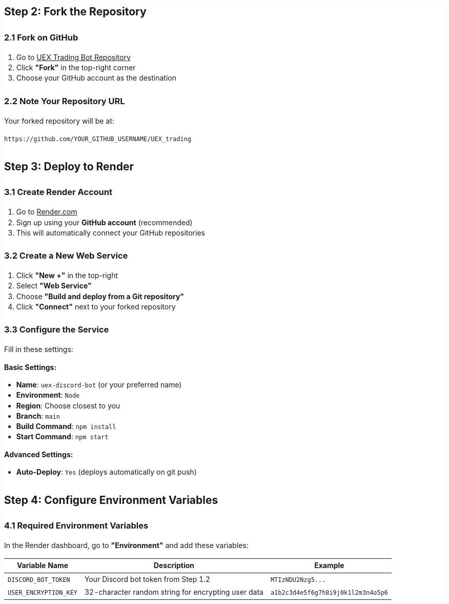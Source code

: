 ## Step 2: Fork the Repository

### 2.1 Fork on GitHub
1. Go to [UEX Trading Bot Repository](https://github.com/your-username/UEX_trading)
2. Click **"Fork"** in the top-right corner
3. Choose your GitHub account as the destination

### 2.2 Note Your Repository URL
Your forked repository will be at:
```
https://github.com/YOUR_GITHUB_USERNAME/UEX_trading
```

## Step 3: Deploy to Render

### 3.1 Create Render Account
1. Go to [Render.com](https://render.com)
2. Sign up using your **GitHub account** (recommended)
3. This will automatically connect your GitHub repositories

### 3.2 Create a New Web Service
1. Click **"New +"** in the top-right
2. Select **"Web Service"**
3. Choose **"Build and deploy from a Git repository"**
4. Click **"Connect"** next to your forked repository

### 3.3 Configure the Service
Fill in these settings:

**Basic Settings:**
- **Name**: `uex-discord-bot` (or your preferred name)
- **Environment**: `Node`
- **Region**: Choose closest to you
- **Branch**: `main`
- **Build Command**: `npm install`
- **Start Command**: `npm start`

**Advanced Settings:**
- **Auto-Deploy**: `Yes` (deploys automatically on git push)

## Step 4: Configure Environment Variables

### 4.1 Required Environment Variables
In the Render dashboard, go to **"Environment"** and add these variables:

| Variable Name | Description | Example |
|---------------|-------------|---------|
| `DISCORD_BOT_TOKEN` | Your Discord bot token from Step 1.2 | `MTIzNDU2Nzg5...` |
| `USER_ENCRYPTION_KEY` | 32-character random string for encrypting user data | `a1b2c3d4e5f6g7h8i9j0k1l2m3n4o5p6` |
